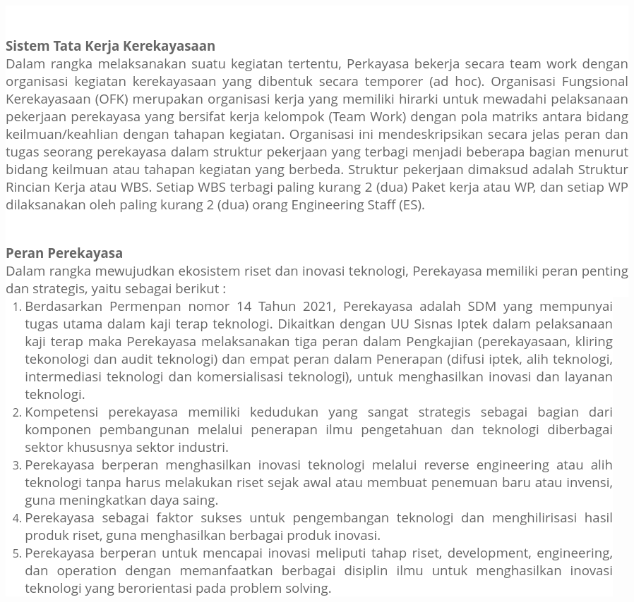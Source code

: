 <p class="MsoNormal" style="box-sizing: border-box; margin-block: 0.1em; margin: 0cm -16.5pt 0.0001pt 0cm; color: #666666; font-family: 'Open Sans', Arial, Helvetica, sans-serif; font-size: 16px; background-color: #ffffff; text-align: justify; line-height: normal;">&nbsp;</p>
<p class="MsoNormal" style="box-sizing: border-box; margin-block: 0.1em; margin: 0cm -16.5pt 0.0001pt 0cm; color: #666666; font-family: 'Open Sans', Arial, Helvetica, sans-serif; font-size: 16px; background-color: #ffffff; text-align: justify; line-height: normal;">&nbsp;</p>
<p class="MsoNormal" style="box-sizing: border-box; margin-block: 0.1em; margin: 0cm -16.5pt 0.0001pt 0cm; color: #666666; font-family: 'Open Sans', Arial, Helvetica, sans-serif; font-size: 16px; background-color: #ffffff; text-align: justify; line-height: normal;"><span style="box-sizing: border-box; font-weight: bolder;"><span style="box-sizing: border-box; font-size: 14pt;">Sistem Tata Kerja Kerekayasaan</span></span></p>
<p class="MsoNormal" style="box-sizing: border-box; margin-block: 0.1em; margin: 0cm -16.5pt 0.0001pt 0cm; color: #666666; font-family: 'Open Sans', Arial, Helvetica, sans-serif; font-size: 16px; background-color: #ffffff; text-align: justify; line-height: normal;"><span style="box-sizing: border-box; font-size: 14pt;">Dalam rangka melaksanakan suatu kegiatan tertentu, Perkayasa bekerja secara team work dengan organisasi kegiatan kerekayasaan yang dibentuk secara temporer (ad hoc). Organisasi Fungsional Kerekayasaan (OFK) merupakan organisasi kerja yang memiliki hirarki untuk mewadahi pelaksanaan pekerjaan perekayasa yang bersifat kerja kelompok (Team Work) dengan pola matriks antara bidang keilmuan/keahlian dengan tahapan kegiatan. Organisasi ini mendeskripsikan secara jelas peran dan tugas seorang perekayasa dalam struktur pekerjaan yang terbagi menjadi beberapa bagian menurut bidang keilmuan atau tahapan kegiatan yang berbeda. Struktur pekerjaan dimaksud adalah Struktur Rincian Kerja atau WBS. Setiap WBS terbagi paling kurang 2 (dua) Paket kerja atau WP, dan setiap WP dilaksanakan oleh paling kurang 2 (dua) orang Engineering Staff (ES).</span></p>
<p class="MsoNormal" style="box-sizing: border-box; margin-block: 0.1em; margin: 0cm -16.5pt 0.0001pt 0cm; color: #666666; font-family: 'Open Sans', Arial, Helvetica, sans-serif; font-size: 16px; background-color: #ffffff; text-align: justify; line-height: normal;">&nbsp;</p>
<p class="MsoNormal" style="box-sizing: border-box; margin-block: 0.1em; margin: 0cm -16.5pt 0.0001pt 0cm; color: #666666; font-family: 'Open Sans', Arial, Helvetica, sans-serif; font-size: 16px; background-color: #ffffff; text-align: justify; line-height: normal;">&nbsp;</p>
<p class="MsoNormal" style="box-sizing: border-box; margin-block: 0.1em; margin: 0cm -16.5pt 0.0001pt 0cm; color: #666666; font-family: 'Open Sans', Arial, Helvetica, sans-serif; font-size: 16px; background-color: #ffffff; text-align: justify; line-height: normal;"><span style="box-sizing: border-box; font-weight: bolder;"><span style="box-sizing: border-box; font-size: 14pt;">Peran Perekayasa</span></span></p>
<p class="MsoNormal" style="box-sizing: border-box; margin-block: 0.1em; margin: 0cm -16.5pt 0.0001pt 0cm; color: #666666; font-family: 'Open Sans', Arial, Helvetica, sans-serif; font-size: 16px; background-color: #ffffff; text-align: justify; line-height: normal;"><span style="box-sizing: border-box; font-size: 14pt;">Dalam rangka mewujudkan ekosistem riset dan inovasi teknologi, Perekayasa memiliki peran penting dan strategis, yaitu sebagai berikut :</span></p>
<ol style="box-sizing: border-box; margin-top: 0px; margin-bottom: 30px; color: #666666; font-family: 'Open Sans', Arial, Helvetica, sans-serif; font-size: 16px; background-color: #ffffff;">
<li class="MsoNormal" style="box-sizing: border-box; text-align: justify; line-height: normal;"><span style="box-sizing: border-box; font-size: 14pt;">Berdasarkan Permenpan nomor 14 Tahun 2021, Perekayasa adalah SDM yang mempunyai tugas utama dalam kaji terap teknologi. Dikaitkan dengan UU Sisnas Iptek dalam pelaksanaan kaji terap maka Perekayasa melaksanakan tiga peran dalam Pengkajian (perekayasaan, kliring tekonologi dan audit teknologi) dan empat peran dalam Penerapan (difusi iptek, alih teknologi, intermediasi teknologi dan komersialisasi teknologi), untuk menghasilkan inovasi dan layanan teknologi.</span></li>
<li class="MsoNormal" style="box-sizing: border-box; text-align: justify; line-height: normal;"><span style="box-sizing: border-box; font-size: 14pt;">Kompetensi perekayasa memiliki kedudukan yang sangat strategis sebagai bagian dari komponen pembangunan melalui penerapan ilmu pengetahuan dan teknologi diberbagai sektor khususnya sektor industri.</span></li>
<li class="MsoNormal" style="box-sizing: border-box; text-align: justify; line-height: normal;"><span style="box-sizing: border-box; font-size: 14pt;">Perekayasa berperan menghasilkan inovasi teknologi melalui reverse engineering atau alih teknologi tanpa harus melakukan riset sejak awal atau membuat penemuan baru atau invensi, guna meningkatkan daya saing.</span></li>
<li class="MsoNormal" style="box-sizing: border-box; text-align: justify; line-height: normal;"><span style="box-sizing: border-box; font-size: 14pt;">Perekayasa sebagai faktor sukses untuk pengembangan teknologi dan menghilirisasi hasil produk riset, guna menghasilkan berbagai produk inovasi.</span></li>
<li class="MsoNormal" style="box-sizing: border-box; text-align: justify; line-height: normal;"><span style="box-sizing: border-box; font-size: 14pt;">Perekayasa berperan untuk mencapai inovasi meliputi tahap riset, development, engineering, dan operation dengan memanfaatkan berbagai disiplin ilmu untuk menghasilkan inovasi teknologi yang berorientasi pada problem solving.</span></li>